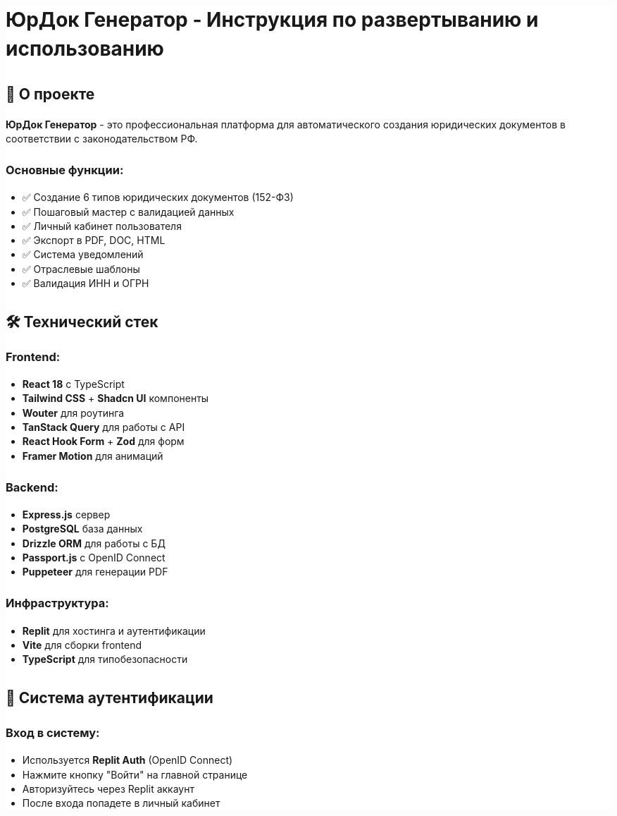 # ЮрДок Генератор - Инструкция по развертыванию и использованию

## 🚀 О проекте

**ЮрДок Генератор** - это профессиональная платформа для автоматического создания юридических документов в соответствии с законодательством РФ.

### Основные функции:
- ✅ Создание 6 типов юридических документов (152-ФЗ)
- ✅ Пошаговый мастер с валидацией данных
- ✅ Личный кабинет пользователя
- ✅ Экспорт в PDF, DOC, HTML
- ✅ Система уведомлений
- ✅ Отраслевые шаблоны
- ✅ Валидация ИНН и ОГРН

## 🛠 Технический стек

### Frontend:
- **React 18** с TypeScript
- **Tailwind CSS** + **Shadcn UI** компоненты
- **Wouter** для роутинга
- **TanStack Query** для работы с API
- **React Hook Form** + **Zod** для форм
- **Framer Motion** для анимаций

### Backend:
- **Express.js** сервер
- **PostgreSQL** база данных
- **Drizzle ORM** для работы с БД
- **Passport.js** с OpenID Connect
- **Puppeteer** для генерации PDF

### Инфраструктура:
- **Replit** для хостинга и аутентификации
- **Vite** для сборки frontend
- **TypeScript** для типобезопасности

## 🔐 Система аутентификации

### Вход в систему:
- Используется **Replit Auth** (OpenID Connect)
- Нажмите кнопку "Войти" на главной странице
- Авторизуйтесь через Replit аккаунт
- После входа попадете в личный кабинет
